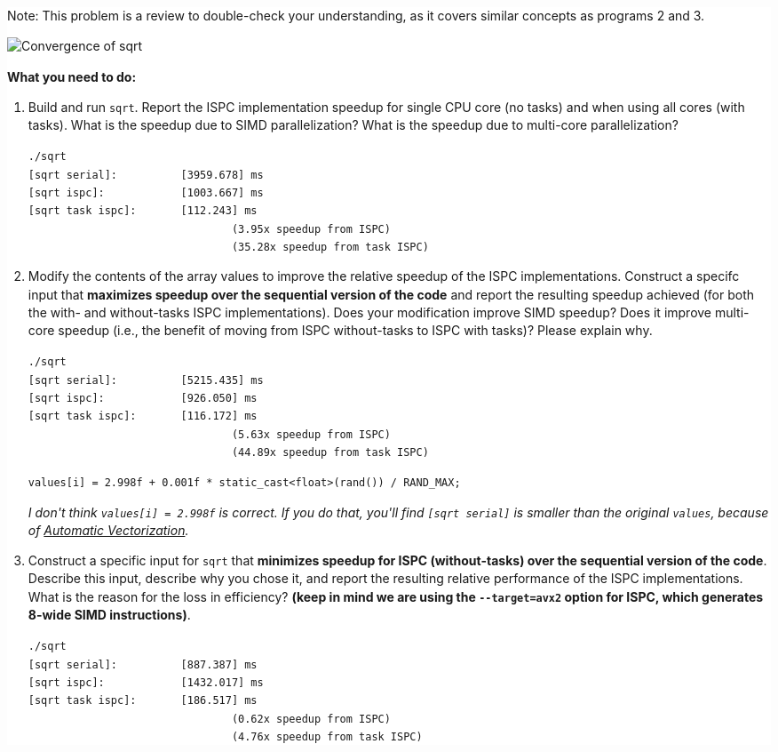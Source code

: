 Note: This problem is a review to double-check your understanding, as it covers similar concepts as programs 2 and 3.

![Convergence of sqrt](handout-images/sqrt_graph.jpg "Convergence of sqrt on the range 0-3 with starting guess 1.0. Note that iterations until convergence is immediate for an input value of 1 and increases as the input value goes toward 0 or 3 (highest value is for input of 3).")

**What you need to do:**

1.  Build and run `sqrt`. Report the ISPC implementation speedup for 
  single CPU core (no tasks) and when using all cores (with tasks). What 
  is the speedup due to SIMD parallelization? What is the speedup due to 
  multi-core parallelization?

    ```
    ./sqrt
    [sqrt serial]:          [3959.678] ms
    [sqrt ispc]:            [1003.667] ms
    [sqrt task ispc]:       [112.243] ms
                                    (3.95x speedup from ISPC)
                                    (35.28x speedup from task ISPC)
    ```

2.  Modify the contents of the array values to improve the relative speedup 
  of the ISPC implementations. Construct a specifc input that __maximizes speedup over the sequential version of the code__ and report the resulting speedup achieved (for both the with- and without-tasks ISPC implementations). Does your modification improve SIMD speedup?
  Does it improve multi-core speedup (i.e., the benefit of moving from ISPC without-tasks to ISPC with tasks)? Please explain why.

    ```
    ./sqrt
    [sqrt serial]:          [5215.435] ms
    [sqrt ispc]:            [926.050] ms
    [sqrt task ispc]:       [116.172] ms
                                    (5.63x speedup from ISPC)
                                    (44.89x speedup from task ISPC)
    ```

    `values[i] = 2.998f + 0.001f * static_cast<float>(rand()) / RAND_MAX;`

    *I don't think `values[i] = 2.998f` is correct. If you do that, you'll find `[sqrt serial]` is smaller than the original `values`, because of [Automatic Vectorization](https://www.intel.com/content/www/us/en/docs/cpp-compiler/developer-guide-reference/2021-8/automatic-vectorization.html).*


3.  Construct a specific input for `sqrt` that __minimizes speedup for ISPC (without-tasks) over the sequential version of the code__. Describe this input, describe why you chose it, and report the resulting relative performance of the ISPC implementations. What is the reason for the loss in efficiency? 
    __(keep in mind we are using the `--target=avx2` option for ISPC, which generates 8-wide SIMD instructions)__. 

    ```
    ./sqrt
    [sqrt serial]:          [887.387] ms
    [sqrt ispc]:            [1432.017] ms
    [sqrt task ispc]:       [186.517] ms
                                    (0.62x speedup from ISPC)
                                    (4.76x speedup from task ISPC)
    ```
